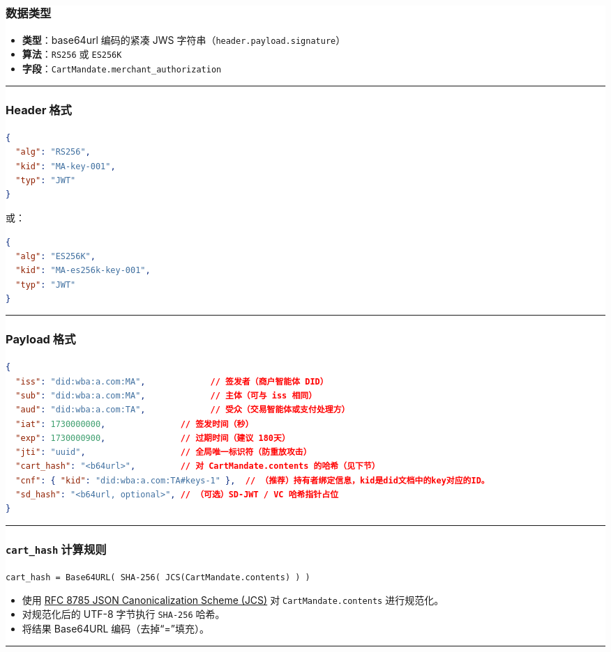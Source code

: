 ### 数据类型

* **类型**：base64url 编码的紧凑 JWS 字符串（`header.payload.signature`）
* **算法**：`RS256` 或 `ES256K`
* **字段**：`CartMandate.merchant_authorization`

---

### Header 格式

```json
{
  "alg": "RS256",
  "kid": "MA-key-001",
  "typ": "JWT"
}
```

或：

```json
{
  "alg": "ES256K",
  "kid": "MA-es256k-key-001",
  "typ": "JWT"
}
```

---

### Payload 格式

```json
{
  "iss": "did:wba:a.com:MA",             // 签发者（商户智能体 DID）
  "sub": "did:wba:a.com:MA",             // 主体（可与 iss 相同）
  "aud": "did:wba:a.com:TA",             // 受众（交易智能体或支付处理方）
  "iat": 1730000000,               // 签发时间（秒）
  "exp": 1730000900,               // 过期时间（建议 180天）
  "jti": "uuid",                   // 全局唯一标识符（防重放攻击）
  "cart_hash": "<b64url>",         // 对 CartMandate.contents 的哈希（见下节）
  "cnf": { "kid": "did:wba:a.com:TA#keys-1" },  // （推荐）持有者绑定信息，kid是did文档中的key对应的ID。
  "sd_hash": "<b64url, optional>", // （可选）SD-JWT / VC 哈希指针占位
}
```

---

### `cart_hash` 计算规则

```text
cart_hash = Base64URL( SHA-256( JCS(CartMandate.contents) ) )
```

* 使用 [RFC 8785 JSON Canonicalization Scheme (JCS)](https://datatracker.ietf.org/doc/rfc8785/) 对 `CartMandate.contents` 进行规范化。
* 对规范化后的 UTF-8 字节执行 `SHA-256` 哈希。
* 将结果 Base64URL 编码（去掉“=”填充）。

---